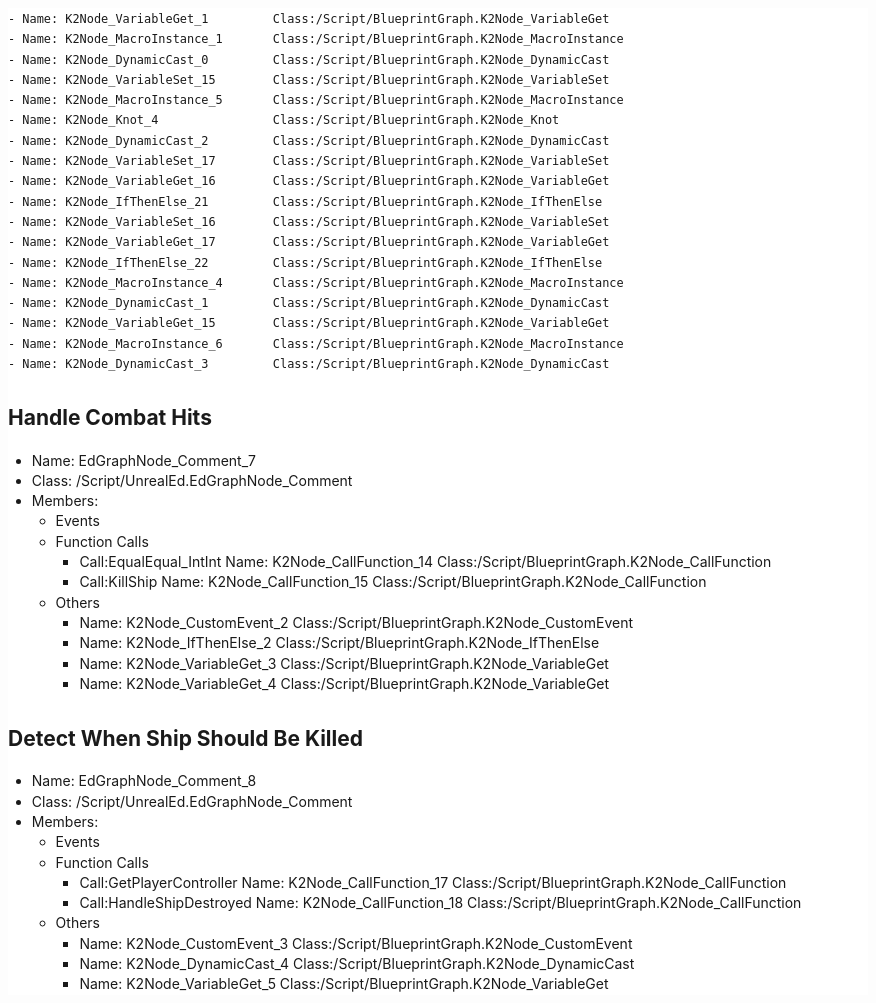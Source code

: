     - Name: K2Node_VariableGet_1         Class:/Script/BlueprintGraph.K2Node_VariableGet
    - Name: K2Node_MacroInstance_1       Class:/Script/BlueprintGraph.K2Node_MacroInstance
    - Name: K2Node_DynamicCast_0         Class:/Script/BlueprintGraph.K2Node_DynamicCast
    - Name: K2Node_VariableSet_15        Class:/Script/BlueprintGraph.K2Node_VariableSet
    - Name: K2Node_MacroInstance_5       Class:/Script/BlueprintGraph.K2Node_MacroInstance
    - Name: K2Node_Knot_4                Class:/Script/BlueprintGraph.K2Node_Knot
    - Name: K2Node_DynamicCast_2         Class:/Script/BlueprintGraph.K2Node_DynamicCast
    - Name: K2Node_VariableSet_17        Class:/Script/BlueprintGraph.K2Node_VariableSet
    - Name: K2Node_VariableGet_16        Class:/Script/BlueprintGraph.K2Node_VariableGet
    - Name: K2Node_IfThenElse_21         Class:/Script/BlueprintGraph.K2Node_IfThenElse
    - Name: K2Node_VariableSet_16        Class:/Script/BlueprintGraph.K2Node_VariableSet
    - Name: K2Node_VariableGet_17        Class:/Script/BlueprintGraph.K2Node_VariableGet
    - Name: K2Node_IfThenElse_22         Class:/Script/BlueprintGraph.K2Node_IfThenElse
    - Name: K2Node_MacroInstance_4       Class:/Script/BlueprintGraph.K2Node_MacroInstance
    - Name: K2Node_DynamicCast_1         Class:/Script/BlueprintGraph.K2Node_DynamicCast
    - Name: K2Node_VariableGet_15        Class:/Script/BlueprintGraph.K2Node_VariableGet
    - Name: K2Node_MacroInstance_6       Class:/Script/BlueprintGraph.K2Node_MacroInstance
    - Name: K2Node_DynamicCast_3         Class:/Script/BlueprintGraph.K2Node_DynamicCast

## Handle Combat Hits 
- Name:  EdGraphNode_Comment_7 
- Class:  /Script/UnrealEd.EdGraphNode_Comment 
- Members: 
  - Events
  - Function Calls
    - Call:EqualEqual_IntInt            Name: K2Node_CallFunction_14       Class:/Script/BlueprintGraph.K2Node_CallFunction
    - Call:KillShip                     Name: K2Node_CallFunction_15       Class:/Script/BlueprintGraph.K2Node_CallFunction
  - Others
    - Name: K2Node_CustomEvent_2         Class:/Script/BlueprintGraph.K2Node_CustomEvent
    - Name: K2Node_IfThenElse_2          Class:/Script/BlueprintGraph.K2Node_IfThenElse
    - Name: K2Node_VariableGet_3         Class:/Script/BlueprintGraph.K2Node_VariableGet
    - Name: K2Node_VariableGet_4         Class:/Script/BlueprintGraph.K2Node_VariableGet

## Detect When Ship Should Be Killed 
- Name:  EdGraphNode_Comment_8 
- Class:  /Script/UnrealEd.EdGraphNode_Comment 
- Members: 
  - Events
  - Function Calls
    - Call:GetPlayerController          Name: K2Node_CallFunction_17       Class:/Script/BlueprintGraph.K2Node_CallFunction
    - Call:HandleShipDestroyed          Name: K2Node_CallFunction_18       Class:/Script/BlueprintGraph.K2Node_CallFunction
  - Others
    - Name: K2Node_CustomEvent_3         Class:/Script/BlueprintGraph.K2Node_CustomEvent
    - Name: K2Node_DynamicCast_4         Class:/Script/BlueprintGraph.K2Node_DynamicCast
    - Name: K2Node_VariableGet_5         Class:/Script/BlueprintGraph.K2Node_VariableGet
